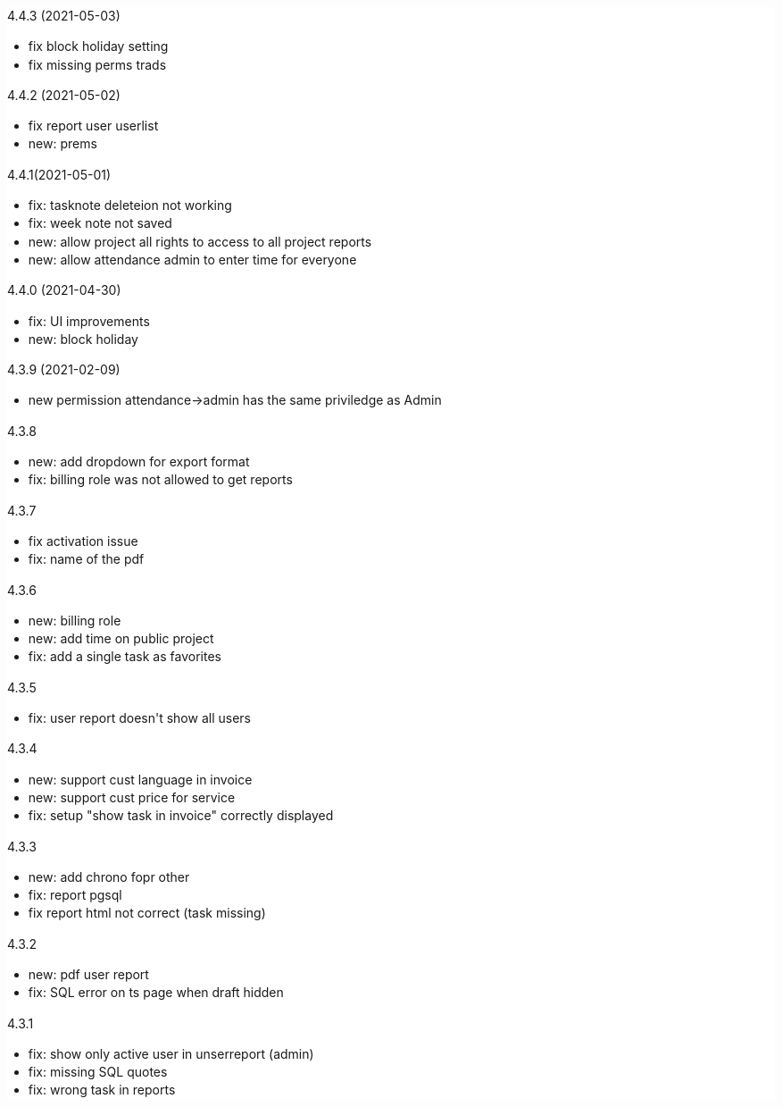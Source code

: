 
4.4.3 (2021-05-03)
- fix block holiday setting
- fix missing perms trads

4.4.2 (2021-05-02)
- fix report user userlist
- new: prems

4.4.1(2021-05-01)
- fix: tasknote deleteion not working
- fix: week note not saved
- new: allow project all rights to access to all project reports
- new: allow attendance admin to enter time for everyone


4.4.0 (2021-04-30)
- fix: UI improvements
- new: block holiday

4.3.9 (2021-02-09)
- new permission attendance->admin has the same priviledge as Admin 

4.3.8
- new: add dropdown for export format
- fix: billing role was not allowed to get reports

4.3.7
- fix activation issue
- fix: name of the pdf

4.3.6
- new: billing role
- new: add time on public project
- fix: add a single task as favorites

4.3.5
- fix: user report doesn't show all users

4.3.4
- new: support cust language in invoice
- new: support cust price for service
- fix: setup "show task in invoice" correctly displayed  

4.3.3
- new: add chrono fopr other
- fix: report pgsql
- fix report html not correct (task missing)

4.3.2
- new: pdf user report 
- fix: SQL error on ts page when draft hidden

4.3.1
- fix: show only active user in unserreport (admin)
- fix: missing SQL quotes
- fix: wrong task in reports
